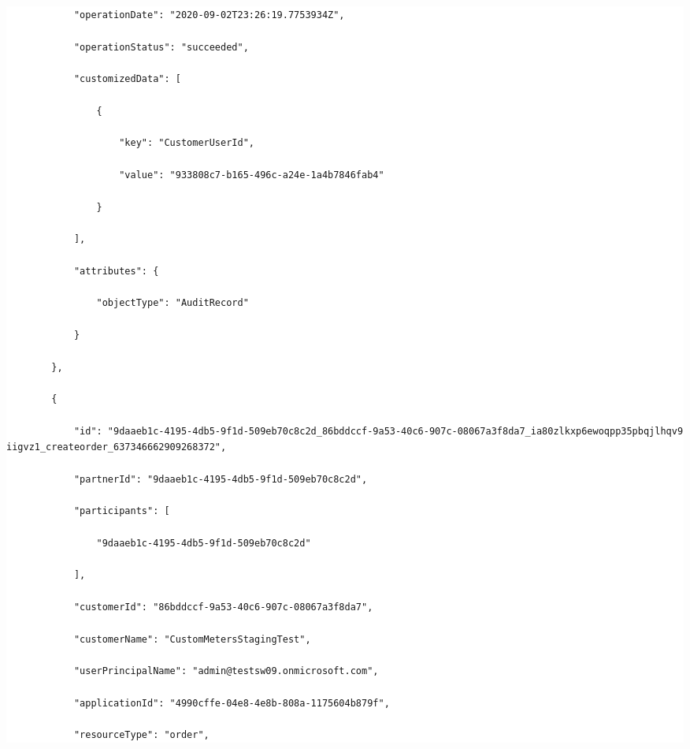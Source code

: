 ```http
            "operationDate": "2020-09-02T23:26:19.7753934Z", 

            "operationStatus": "succeeded", 

            "customizedData": [ 

                { 

                    "key": "CustomerUserId", 

                    "value": "933808c7-b165-496c-a24e-1a4b7846fab4" 

                } 

            ], 

            "attributes": { 

                "objectType": "AuditRecord" 

            } 

        }, 

        { 

            "id": "9daaeb1c-4195-4db5-9f1d-509eb70c8c2d_86bddccf-9a53-40c6-907c-08067a3f8da7_ia80zlkxp6ewoqpp35pbqjlhqv9iigvz1_createorder_637346662909268372", 

            "partnerId": "9daaeb1c-4195-4db5-9f1d-509eb70c8c2d", 

            "participants": [ 

                "9daaeb1c-4195-4db5-9f1d-509eb70c8c2d" 

            ], 

            "customerId": "86bddccf-9a53-40c6-907c-08067a3f8da7", 

            "customerName": "CustomMetersStagingTest", 

            "userPrincipalName": "admin@testsw09.onmicrosoft.com", 

            "applicationId": "4990cffe-04e8-4e8b-808a-1175604b879f", 

            "resourceType": "order", 

```